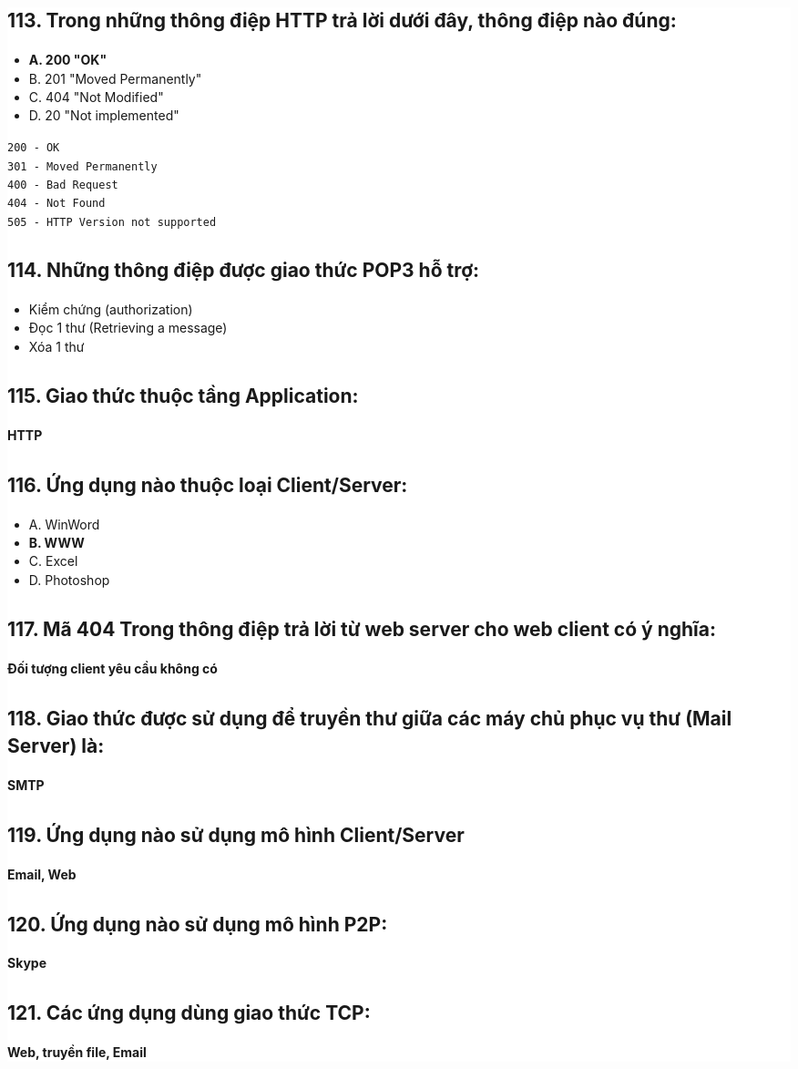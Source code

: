 ## 113. Trong những thông điệp HTTP trả lời dưới đây, thông điệp nào đúng:
- **A. 200 "OK"**
- B. 201 "Moved Permanently"
- C. 404 "Not Modified"
- D. 20 "Not implemented"

```
200 - OK
301 - Moved Permanently
400 - Bad Request
404 - Not Found
505 - HTTP Version not supported
```

## 114. Những thông điệp được giao thức POP3 hỗ trợ:
- Kiểm chứng (authorization)
- Đọc 1 thư (Retrieving a message)
- Xóa 1 thư

## 115. Giao thức thuộc tầng Application:
**HTTP**

## 116. Ứng dụng nào thuộc loại Client/Server:
- A. WinWord
- **B. WWW**
- C. Excel
- D. Photoshop 

## 117. Mã 404 Trong thông điệp trả lời từ web server cho web client có ý nghĩa:
**Đối tượng client yêu cầu không có**

## 118. Giao thức được sử dụng để truyền thư giữa các máy chủ phục vụ thư (Mail Server) là:
**SMTP**

## 119. Ứng dụng nào sử dụng mô hình Client/Server
**Email, Web**

## 120. Ứng dụng nào sử dụng mô hình P2P:
**Skype**

## 121. Các ứng dụng dùng giao thức TCP:
**Web, truyền file, Email**

